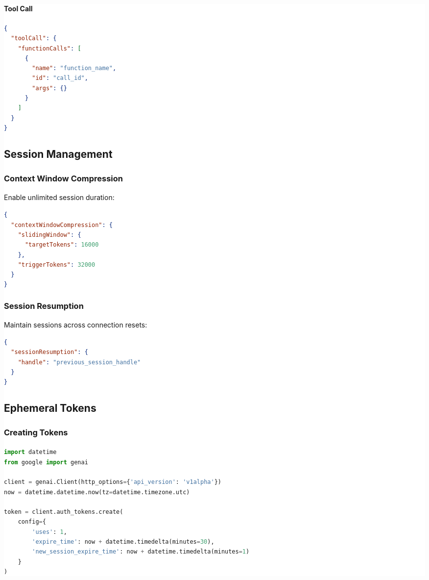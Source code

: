 #### Tool Call
```json
{
  "toolCall": {
    "functionCalls": [
      {
        "name": "function_name",
        "id": "call_id",
        "args": {}
      }
    ]
  }
}
```

## Session Management

### Context Window Compression
Enable unlimited session duration:
```json
{
  "contextWindowCompression": {
    "slidingWindow": {
      "targetTokens": 16000
    },
    "triggerTokens": 32000
  }
}
```

### Session Resumption
Maintain sessions across connection resets:
```json
{
  "sessionResumption": {
    "handle": "previous_session_handle"
  }
}
```

## Ephemeral Tokens

### Creating Tokens
```python
import datetime
from google import genai

client = genai.Client(http_options={'api_version': 'v1alpha'})
now = datetime.datetime.now(tz=datetime.timezone.utc)

token = client.auth_tokens.create(
    config={
        'uses': 1,
        'expire_time': now + datetime.timedelta(minutes=30),
        'new_session_expire_time': now + datetime.timedelta(minutes=1)
    }
)
```
